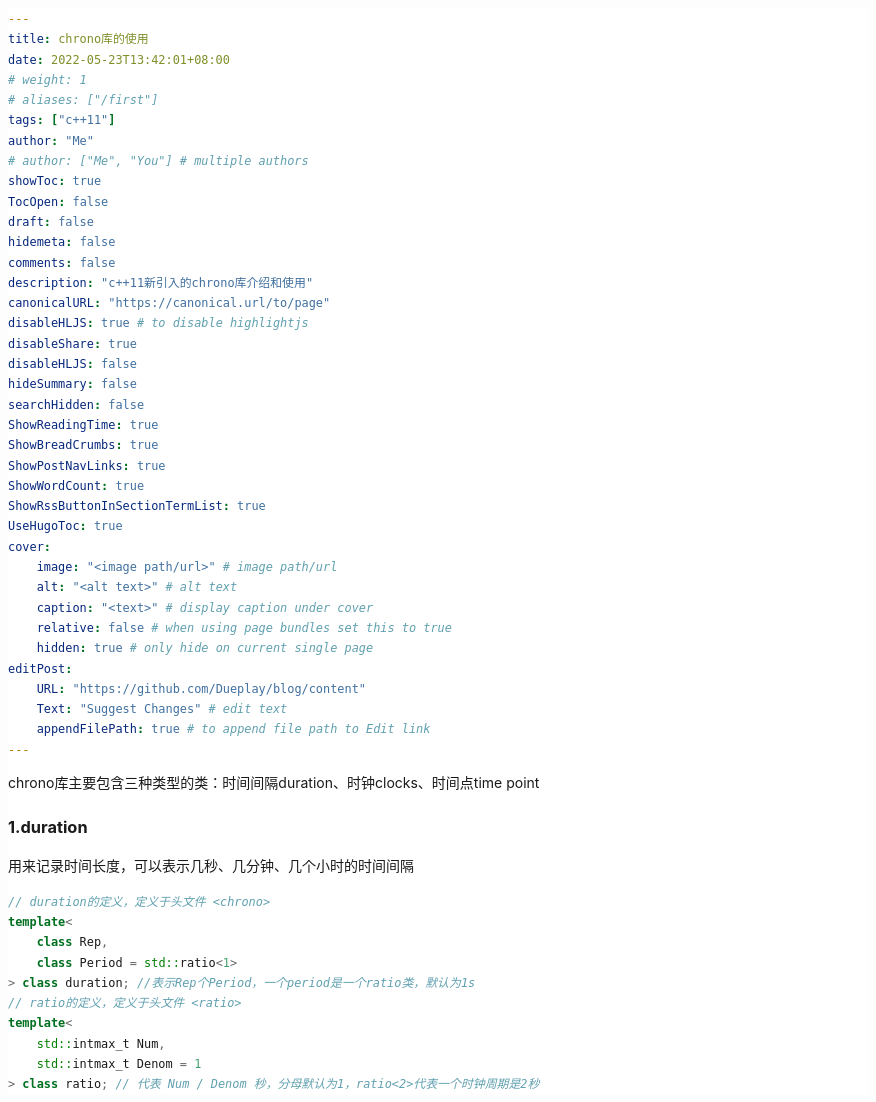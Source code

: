 ```yaml
---
title: chrono库的使用
date: 2022-05-23T13:42:01+08:00
# weight: 1
# aliases: ["/first"]
tags: ["c++11"]
author: "Me"
# author: ["Me", "You"] # multiple authors
showToc: true
TocOpen: false
draft: false
hidemeta: false
comments: false
description: "c++11新引入的chrono库介绍和使用"
canonicalURL: "https://canonical.url/to/page"
disableHLJS: true # to disable highlightjs
disableShare: true
disableHLJS: false
hideSummary: false
searchHidden: false
ShowReadingTime: true
ShowBreadCrumbs: true
ShowPostNavLinks: true
ShowWordCount: true
ShowRssButtonInSectionTermList: true
UseHugoToc: true
cover:
    image: "<image path/url>" # image path/url
    alt: "<alt text>" # alt text
    caption: "<text>" # display caption under cover
    relative: false # when using page bundles set this to true
    hidden: true # only hide on current single page
editPost:
    URL: "https://github.com/Dueplay/blog/content"
    Text: "Suggest Changes" # edit text
    appendFilePath: true # to append file path to Edit link
---
```


chrono库主要包含三种类型的类：时间间隔duration、时钟clocks、时间点time point

### 1.duration

用来记录时间长度，可以表示几秒、几分钟、几个小时的时间间隔

```c++
// duration的定义，定义于头文件 <chrono>
template<
    class Rep,
    class Period = std::ratio<1>
> class duration; //表示Rep个Period，一个period是一个ratio类，默认为1s
// ratio的定义，定义于头文件 <ratio>
template<
    std::intmax_t Num,
    std::intmax_t Denom = 1
> class ratio; // 代表 Num / Denom 秒，分母默认为1，ratio<2>代表一个时钟周期是2秒
```
